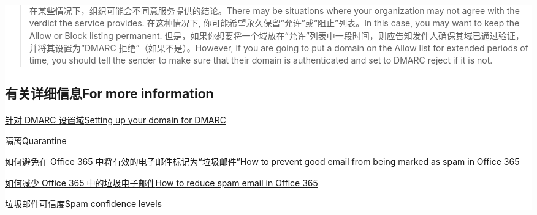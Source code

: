 > <span data-ttu-id="75eec-242">在某些情况下，组织可能会不同意服务提供的结论。</span><span class="sxs-lookup"><span data-stu-id="75eec-242">There may be situations where your organization may not agree with the verdict the service provides.</span></span> <span data-ttu-id="75eec-243">在这种情况下, 你可能希望永久保留“允许”或“阻止”列表。</span><span class="sxs-lookup"><span data-stu-id="75eec-243">In this case, you may want to keep the Allow or Block listing permanent.</span></span> <span data-ttu-id="75eec-244">但是，如果你想要将一个域放在“允许”列表中一段时间，则应告知发件人确保其域已通过验证，并将其设置为“DMARC 拒绝”（如果不是）。</span><span class="sxs-lookup"><span data-stu-id="75eec-244">However, if you are going to put a domain on the Allow list for extended periods of time, you should tell the sender to make sure that their domain is authenticated and set to DMARC reject if it is not.</span></span>

## <a name="for-more-information"></a><span data-ttu-id="75eec-245">有关详细信息</span><span class="sxs-lookup"><span data-stu-id="75eec-245">For more information</span></span>
<span data-ttu-id="75eec-246"><a name="sectionSection6"> </a></span><span class="sxs-lookup"><span data-stu-id="75eec-246"><a name="sectionSection6"> </a></span></span>

[<span data-ttu-id="75eec-247">针对 DMARC 设置域</span><span class="sxs-lookup"><span data-stu-id="75eec-247">Setting up your domain for DMARC</span></span>](use-dmarc-to-validate-email.md)

[<span data-ttu-id="75eec-248">隔离</span><span class="sxs-lookup"><span data-stu-id="75eec-248">Quarantine</span></span>](quarantine.md)

[<span data-ttu-id="75eec-249">如何避免在 Office 365 中将有效的电子邮件标记为“垃圾邮件”</span><span class="sxs-lookup"><span data-stu-id="75eec-249">How to prevent good email from being marked as spam in Office 365</span></span>](prevent-email-from-being-marked-as-spam.md)

[<span data-ttu-id="75eec-250">如何减少 Office 365 中的垃圾电子邮件</span><span class="sxs-lookup"><span data-stu-id="75eec-250">How to reduce spam email in Office 365</span></span>](reduce-spam-email.md)

[<span data-ttu-id="75eec-251">垃圾邮件可信度</span><span class="sxs-lookup"><span data-stu-id="75eec-251">Spam confidence levels</span></span>](spam-confidence-levels.md)
